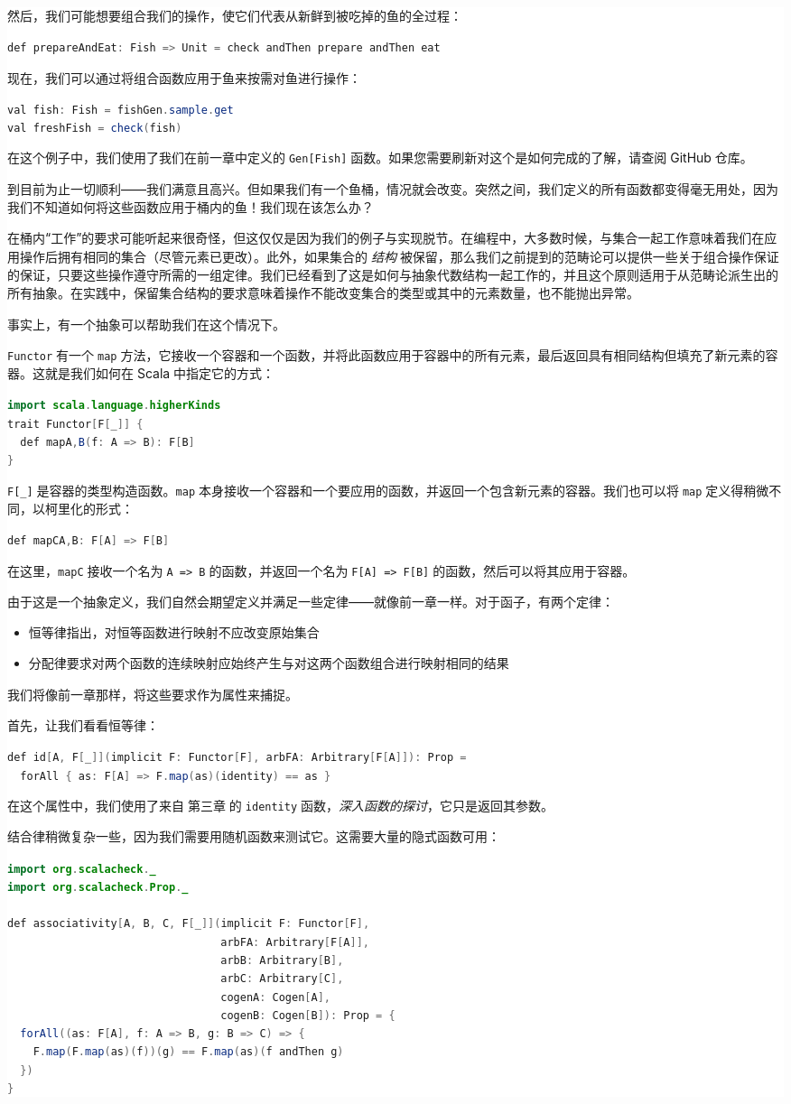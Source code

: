 然后，我们可能想要组合我们的操作，使它们代表从新鲜到被吃掉的鱼的全过程：

```java
def prepareAndEat: Fish => Unit = check andThen prepare andThen eat

```

现在，我们可以通过将组合函数应用于鱼来按需对鱼进行操作：

```java
val fish: Fish = fishGen.sample.get
val freshFish = check(fish)
```

在这个例子中，我们使用了我们在前一章中定义的 `Gen[Fish]` 函数。如果您需要刷新对这个是如何完成的了解，请查阅 GitHub 仓库。

到目前为止一切顺利——我们满意且高兴。但如果我们有一个鱼桶，情况就会改变。突然之间，我们定义的所有函数都变得毫无用处，因为我们不知道如何将这些函数应用于桶内的鱼！我们现在该怎么办？

在桶内“工作”的要求可能听起来很奇怪，但这仅仅是因为我们的例子与实现脱节。在编程中，大多数时候，与集合一起工作意味着我们在应用操作后拥有相同的集合（尽管元素已更改）。此外，如果集合的 *结构* 被保留，那么我们之前提到的范畴论可以提供一些关于组合操作保证的保证，只要这些操作遵守所需的一组定律。我们已经看到了这是如何与抽象代数结构一起工作的，并且这个原则适用于从范畴论派生出的所有抽象。在实践中，保留集合结构的要求意味着操作不能改变集合的类型或其中的元素数量，也不能抛出异常。

事实上，有一个抽象可以帮助我们在这个情况下。

`Functor` 有一个 `map` 方法，它接收一个容器和一个函数，并将此函数应用于容器中的所有元素，最后返回具有相同结构但填充了新元素的容器。这就是我们如何在 Scala 中指定它的方式：

```java
import scala.language.higherKinds
trait Functor[F[_]] {
  def mapA,B(f: A => B): F[B]
}
```

`F[_]` 是容器的类型构造函数。`map` 本身接收一个容器和一个要应用的函数，并返回一个包含新元素的容器。我们也可以将 `map` 定义得稍微不同，以柯里化的形式：

```java
def mapCA,B: F[A] => F[B]
```

在这里，`mapC` 接收一个名为 `A => B` 的函数，并返回一个名为 `F[A] => F[B]` 的函数，然后可以将其应用于容器。

由于这是一个抽象定义，我们自然会期望定义并满足一些定律——就像前一章一样。对于函子，有两个定律：

+   恒等律指出，对恒等函数进行映射不应改变原始集合

+   分配律要求对两个函数的连续映射应始终产生与对这两个函数组合进行映射相同的结果

我们将像前一章那样，将这些要求作为属性来捕捉。

首先，让我们看看恒等律：

```java
def id[A, F[_]](implicit F: Functor[F], arbFA: Arbitrary[F[A]]): Prop =
  forAll { as: F[A] => F.map(as)(identity) == as }
```

在这个属性中，我们使用了来自 第三章 的 `identity` 函数，*深入函数的探讨*，它只是返回其参数。

结合律稍微复杂一些，因为我们需要用随机函数来测试它。这需要大量的隐式函数可用：

```java
import org.scalacheck._
import org.scalacheck.Prop._

def associativity[A, B, C, F[_]](implicit F: Functor[F],
                                 arbFA: Arbitrary[F[A]],
                                 arbB: Arbitrary[B],
                                 arbC: Arbitrary[C],
                                 cogenA: Cogen[A],
                                 cogenB: Cogen[B]): Prop = {
  forAll((as: F[A], f: A => B, g: B => C) => {
    F.map(F.map(as)(f))(g) == F.map(as)(f andThen g)
  })
}
```
